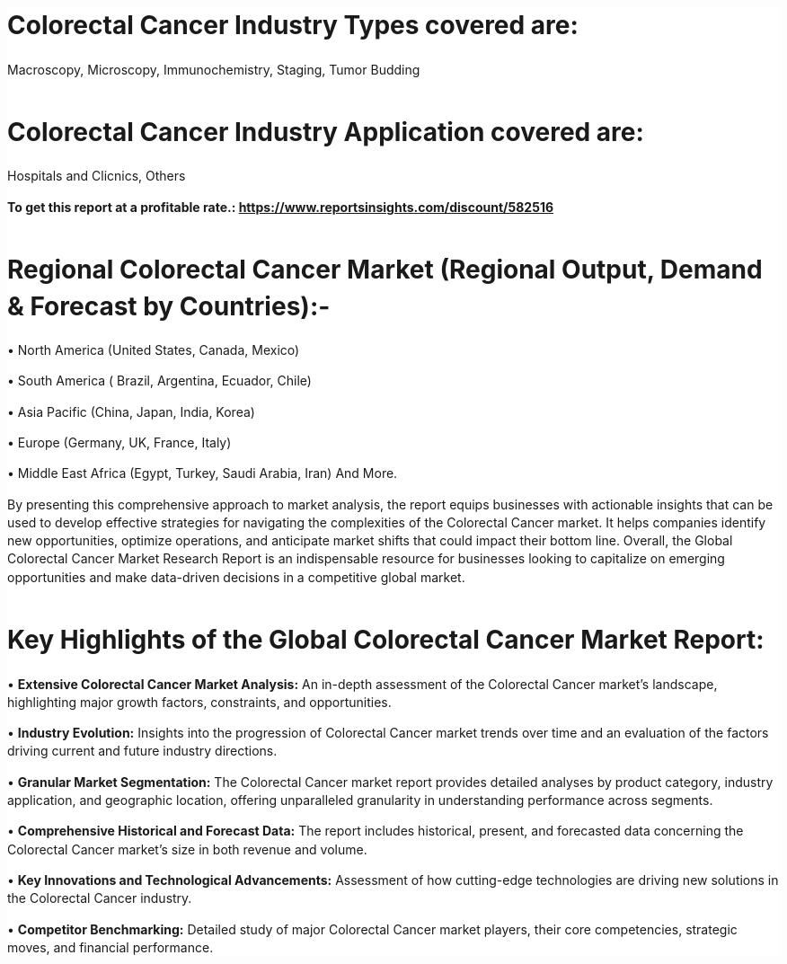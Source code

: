 # <strong>Colorectal Cancer Industry Types covered are:</strong>

Macroscopy, Microscopy, Immunochemistry, Staging, Tumor Budding

# <strong>Colorectal Cancer Industry Application covered are:</strong>

Hospitals and Clicnics, Others

<strong>To get this report at a profitable rate.: <a href=https://www.reportsinsights.com/discount/582516>https://www.reportsinsights.com/discount/582516</a></strong></font>

# <strong>Regional Colorectal Cancer Market (Regional Output, Demand &amp; Forecast by Countries):-</strong>

• North America (United States, Canada, Mexico)

• South America ( Brazil, Argentina, Ecuador, Chile)

• Asia Pacific (China, Japan, India, Korea)

• Europe (Germany, UK, France, Italy)

• Middle East Africa (Egypt, Turkey, Saudi Arabia, Iran) And More.

By presenting this comprehensive approach to market analysis, the report equips businesses with actionable insights that can be used to develop effective strategies for navigating the complexities of the Colorectal Cancer market. It helps companies identify new opportunities, optimize operations, and anticipate market shifts that could impact their bottom line. Overall, the Global Colorectal Cancer Market Research Report is an indispensable resource for businesses looking to capitalize on emerging opportunities and make data-driven decisions in a competitive global market.

# <strong>Key Highlights of the Global Colorectal Cancer Market Report:</strong>

• <strong>Extensive Colorectal Cancer Market Analysis:</strong> An in-depth assessment of the Colorectal Cancer market’s landscape, highlighting major growth factors, constraints, and opportunities.

• <strong>Industry Evolution:</strong> Insights into the progression of Colorectal Cancer market trends over time and an evaluation of the factors driving current and future industry directions.

• <strong>Granular Market Segmentation:</strong> The Colorectal Cancer market report provides detailed analyses by product category, industry application, and geographic location, offering unparalleled granularity in understanding performance across segments.

• <strong>Comprehensive Historical and Forecast Data:</strong> The report includes historical, present, and forecasted data concerning the Colorectal Cancer market’s size in both revenue and volume.

• <strong>Key Innovations and Technological Advancements:</strong> Assessment of how cutting-edge technologies are driving new solutions in the Colorectal Cancer industry.

• <strong>Competitor Benchmarking:</strong> Detailed study of major Colorectal Cancer market players, their core competencies, strategic moves, and financial performance.
